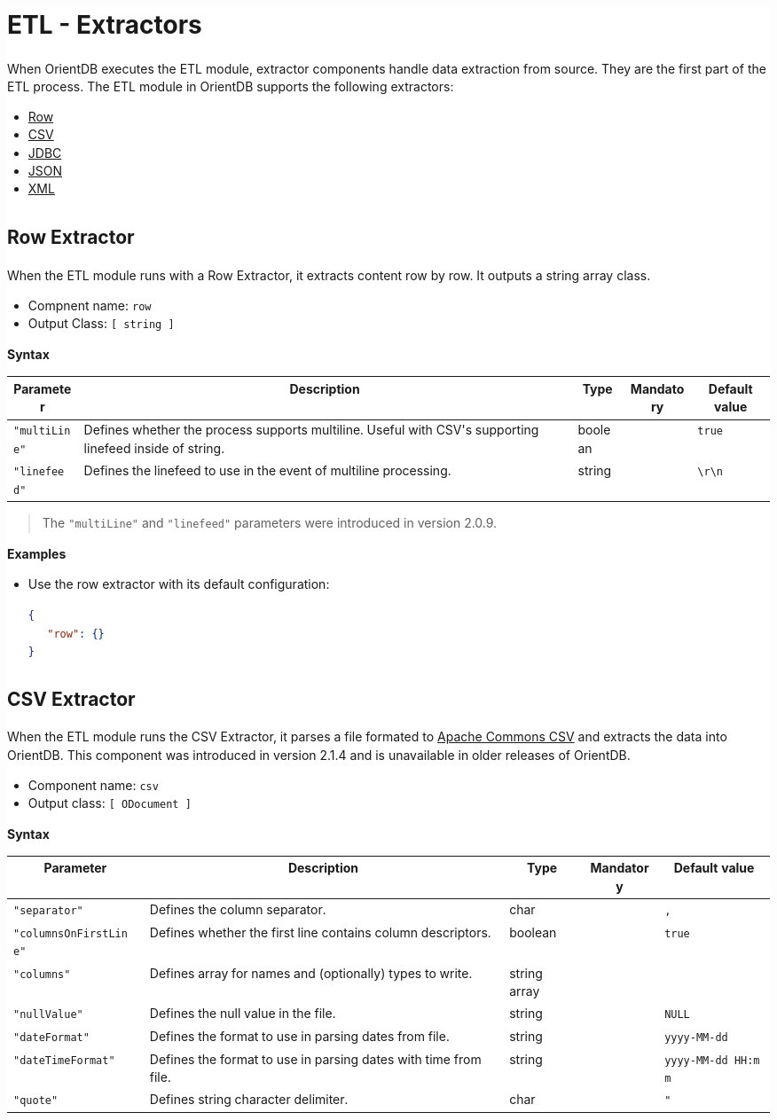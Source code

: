 
# ETL - Extractors

When OrientDB executes the ETL module, extractor components handle data extraction from source.  They are the first part of the ETL process. The ETL module in OrientDB supports the following extractors:

- [Row](#row-extractor)
- [CSV](#csv-extractor)
- [JDBC](#jdbc-extractor)
- [JSON](#json-extractor)
- [XML](#xml-extractor)

## Row Extractor

When the ETL module runs with a Row Extractor, it extracts content row by row.  It outputs a string array class.

- Compnent name: `row`
- Output Class: `[ string ]`

**Syntax**

| Parameter | Description | Type | Mandatory | Default value |
|-----------|-------------|------|:------:|-----------|
| `"multiLine"` | Defines whether the process supports multiline.  Useful with CSV's supporting linefeed inside of string. | boolean | | `true` |
| `"linefeed"` | Defines the linefeed to use in the event of multiline processing. | string | | `\r\n` |

>The `"multiLine"` and `"linefeed"` parameters were introduced in version 2.0.9.


**Examples**

- Use the row extractor with its default configuration:

  ```json
  { 
     "row": {} 
  }
  ```

## CSV Extractor

When the ETL module runs the CSV Extractor, it parses a file formated to [Apache Commons CSV](https://commons.apache.org/proper/commons-csv) and extracts the data into OrientDB.  This component was introduced in version 2.1.4 and is unavailable in older releases of OrientDB.

- Component name: `csv`
- Output class: `[ ODocument ]`

**Syntax**

| Parameter | Description | Type | Mandatory | Default value |
|-----------|-------------|------|-----------|-----------|
| `"separator"` | Defines the column separator. | char | | `,` |
| `"columnsOnFirstLine"` | Defines whether the first line contains column descriptors. | boolean | | `true` |
| `"columns"` | Defines array for names and (optionally) types to write. | string array | | |
| `"nullValue"` | Defines the null value in the file. | string | | `NULL` |
| `"dateFormat"` | Defines the format to use in parsing dates from file. | string | | `yyyy-MM-dd` |
| `"dateTimeFormat"` | Defines the format to use in parsing dates with time from file. | string | | `yyyy-MM-dd HH:mm` |
| `"quote"` | Defines string character delimiter. | char | | `"`|